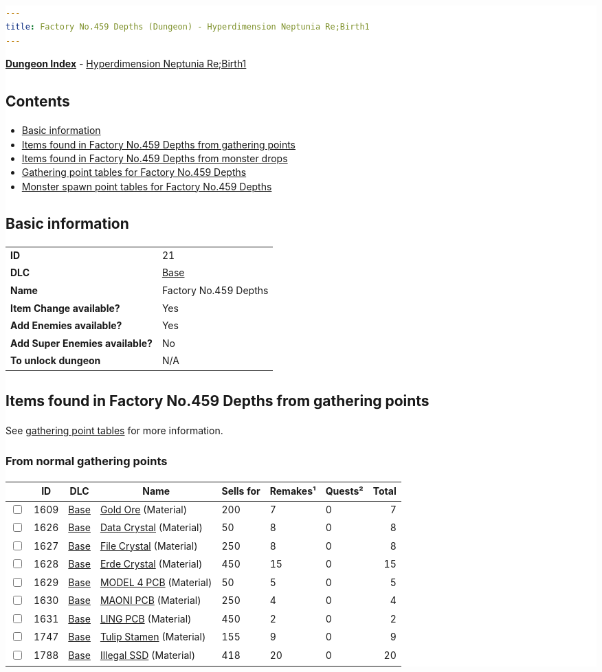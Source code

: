 ```yaml
---
title: Factory No.459 Depths (Dungeon) - Hyperdimension Neptunia Re;Birth1
---
```


[**Dungeon Index**](/neptunia/rb1/dungeon/index.html) - [Hyperdimension Neptunia Re;Birth1](/neptunia/rb1)

## Contents

- [Basic information](#basic-information)
- [Items found in Factory No.459 Depths from gathering points](#items-found-in-factory-no459-depths-from-gathering-points)
- [Items found in Factory No.459 Depths from monster drops](#items-found-in-factory-no459-depths-from-monster-drops)
- [Gathering point tables for Factory No.459 Depths](#gathering-point-tables-for-factory-no459-depths)
- [Monster spawn point tables for Factory No.459 Depths](#monster-spawn-point-tables-for-factory-no459-depths)

## Basic information

|   |   |
| -- | -- |
| **ID** | 21 |
| **DLC** | [Base](/neptunia/rb1/dlc/1-base.html) |
| **Name** | Factory No.459 Depths |
| **Item Change available?** | Yes |
| **Add Enemies available?** | Yes |
| **Add Super Enemies available?** | No |
| **To unlock dungeon** | N/A |


## Items found in Factory No.459 Depths from gathering points

See [gathering point tables](#gathering-point-tables-for-factory-no459-depths) for more information.

### From normal gathering points

|    | ID | DLC | Name | Sells for | Remakes¹ | Quests² | Total |
| -- | -- | --- | ---- | --------- | -------- | ------- | ----: |
| <input type="checkbox" id="rb1-item-1-1609" class="trackbox" /> | 1609 | [Base](/neptunia/rb1/dlc/1-base.html) | [Gold Ore](/neptunia/rb1/item/1-1609-gold-ore.html) (Material) | 200 | 7 | 0 | 7 |
| <input type="checkbox" id="rb1-item-1-1626" class="trackbox" /> | 1626 | [Base](/neptunia/rb1/dlc/1-base.html) | [Data Crystal](/neptunia/rb1/item/1-1626-data-crystal.html) (Material) | 50 | 8 | 0 | 8 |
| <input type="checkbox" id="rb1-item-1-1627" class="trackbox" /> | 1627 | [Base](/neptunia/rb1/dlc/1-base.html) | [File Crystal](/neptunia/rb1/item/1-1627-file-crystal.html) (Material) | 250 | 8 | 0 | 8 |
| <input type="checkbox" id="rb1-item-1-1628" class="trackbox" /> | 1628 | [Base](/neptunia/rb1/dlc/1-base.html) | [Erde Crystal](/neptunia/rb1/item/1-1628-erde-crystal.html) (Material) | 450 | 15 | 0 | 15 |
| <input type="checkbox" id="rb1-item-1-1629" class="trackbox" /> | 1629 | [Base](/neptunia/rb1/dlc/1-base.html) | [MODEL 4 PCB](/neptunia/rb1/item/1-1629-model-4-pcb.html) (Material) | 50 | 5 | 0 | 5 |
| <input type="checkbox" id="rb1-item-1-1630" class="trackbox" /> | 1630 | [Base](/neptunia/rb1/dlc/1-base.html) | [MAONI PCB](/neptunia/rb1/item/1-1630-maoni-pcb.html) (Material) | 250 | 4 | 0 | 4 |
| <input type="checkbox" id="rb1-item-1-1631" class="trackbox" /> | 1631 | [Base](/neptunia/rb1/dlc/1-base.html) | [LING PCB](/neptunia/rb1/item/1-1631-ling-pcb.html) (Material) | 450 | 2 | 0 | 2 |
| <input type="checkbox" id="rb1-item-1-1747" class="trackbox" /> | 1747 | [Base](/neptunia/rb1/dlc/1-base.html) | [Tulip Stamen](/neptunia/rb1/item/1-1747-tulip-stamen.html) (Material) | 155 | 9 | 0 | 9 |
| <input type="checkbox" id="rb1-item-1-1788" class="trackbox" /> | 1788 | [Base](/neptunia/rb1/dlc/1-base.html) | [Illegal SSD](/neptunia/rb1/item/1-1788-illegal-ssd.html) (Material) | 418 | 20 | 0 | 20 |